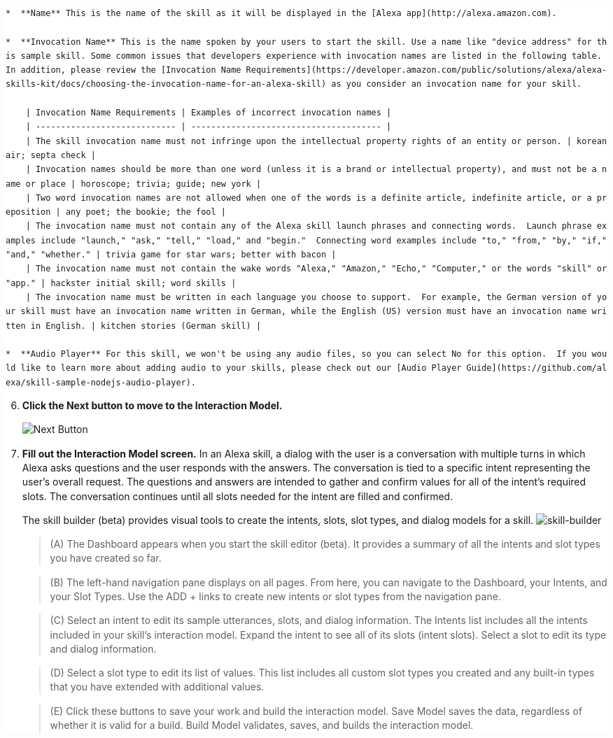     *  **Name** This is the name of the skill as it will be displayed in the [Alexa app](http://alexa.amazon.com).

    *  **Invocation Name** This is the name spoken by your users to start the skill. Use a name like "device address" for this sample skill. Some common issues that developers experience with invocation names are listed in the following table. In addition, please review the [Invocation Name Requirements](https://developer.amazon.com/public/solutions/alexa/alexa-skills-kit/docs/choosing-the-invocation-name-for-an-alexa-skill) as you consider an invocation name for your skill.

        | Invocation Name Requirements | Examples of incorrect invocation names |
        | ---------------------------- | -------------------------------------- |
        | The skill invocation name must not infringe upon the intellectual property rights of an entity or person. | korean air; septa check |
        | Invocation names should be more than one word (unless it is a brand or intellectual property), and must not be a name or place | horoscope; trivia; guide; new york |
        | Two word invocation names are not allowed when one of the words is a definite article, indefinite article, or a preposition | any poet; the bookie; the fool |
        | The invocation name must not contain any of the Alexa skill launch phrases and connecting words.  Launch phrase examples include "launch," "ask," "tell," "load," and "begin."  Connecting word examples include "to," "from," "by," "if," "and," "whether." | trivia game for star wars; better with bacon |
        | The invocation name must not contain the wake words "Alexa," "Amazon," "Echo," "Computer," or the words "skill" or "app." | hackster initial skill; word skills |
        | The invocation name must be written in each language you choose to support.  For example, the German version of your skill must have an invocation name written in German, while the English (US) version must have an invocation name written in English. | kitchen stories (German skill) |

    *  **Audio Player** For this skill, we won't be using any audio files, so you can select No for this option.  If you would like to learn more about adding audio to your skills, please check out our [Audio Player Guide](https://github.com/alexa/skill-sample-nodejs-audio-player).

6.  **Click the Next button to move to the Interaction Model.**

    ![Next Button](https://m.media-amazon.com/images/G/01/mobile-apps/dex/alexa/alexa-skills-kit/tutorials/general/1-6-next-button._TTH_.png)

7.  **Fill out the Interaction Model screen.**  In an Alexa skill, a dialog with the user is a conversation with multiple turns in which Alexa asks questions and the user responds with the answers. The conversation is tied to a specific intent representing the user’s overall request. The questions and answers are intended to gather and confirm values for all of the intent’s required slots. The conversation continues until all slots needed for the intent are filled and confirmed.

      The skill builder (beta) provides visual tools to create the intents, slots, slot types, and dialog models for a skill.
      ![skill-builder](https://images-na.ssl-images-amazon.com/images/G/01/mobile-apps/dex/ask-customskills/skill-editor-dashboard-labeled._TTH_.png)
      >(A) The Dashboard appears when you start the skill editor (beta). It provides a summary of all the intents and slot types you have created so far.

      >(B) The left-hand navigation pane displays on all pages. From here, you can navigate to the Dashboard, your Intents, and your Slot Types. Use the ADD + links to create new intents or slot types from the navigation pane.

      >(C) Select an intent to edit its sample utterances, slots, and dialog information. The Intents list includes all the intents included in your skill’s interaction model. Expand the intent to see all of its slots (intent slots). Select a slot to edit its type and dialog information.

      >(D) Select a slot type to edit its list of values. This list includes all custom slot types you created and any built-in types that you have extended with additional values.

      >(E) Click these buttons to save your work and build the interaction model. Save Model saves the data, regardless of whether it is valid for a build. Build Model validates, saves, and builds the interaction model.
